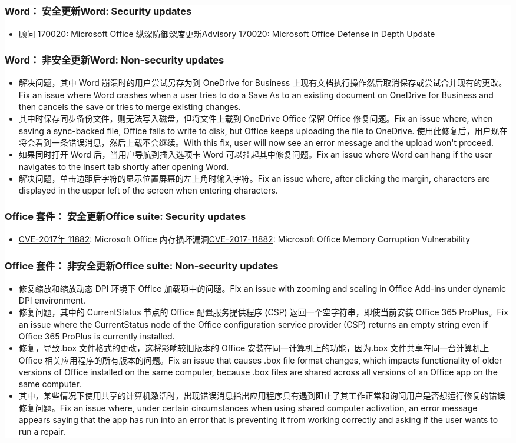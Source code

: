 ### <a name="word-security-updates"></a><span data-ttu-id="06f0e-155">Word： 安全更新</span><span class="sxs-lookup"><span data-stu-id="06f0e-155">Word: Security updates</span></span>
-   <span data-ttu-id="06f0e-156">[顾问 170020](https://portal.msrc.microsoft.com/en-us/security-guidance/advisory/ADV170020): Microsoft Office 纵深防御深度更新</span><span class="sxs-lookup"><span data-stu-id="06f0e-156">[Advisory 170020](https://portal.msrc.microsoft.com/en-us/security-guidance/advisory/ADV170020): Microsoft Office Defense in Depth Update</span></span>

### <a name="word-non-security-updates"></a><span data-ttu-id="06f0e-157">Word： 非安全更新</span><span class="sxs-lookup"><span data-stu-id="06f0e-157">Word: Non-security updates</span></span>
-   <span data-ttu-id="06f0e-158">解决问题，其中 Word 崩溃时的用户尝试另存为到 OneDrive for Business 上现有文档执行操作然后取消保存或尝试合并现有的更改。</span><span class="sxs-lookup"><span data-stu-id="06f0e-158">Fix an issue where Word crashes when a user tries to do a Save As to an existing document on OneDrive for Business and then cancels the save or tries to merge existing changes.</span></span>
-   <span data-ttu-id="06f0e-159">其中时保存同步备份文件，则无法写入磁盘，但将文件上载到 OneDrive Office 保留 Office 修复问题。</span><span class="sxs-lookup"><span data-stu-id="06f0e-159">Fix an issue where, when saving a sync-backed file, Office fails to write to disk, but Office keeps uploading the file to OneDrive.</span></span> <span data-ttu-id="06f0e-160">使用此修复后，用户现在将会看到一条错误消息，然后上载不会继续。</span><span class="sxs-lookup"><span data-stu-id="06f0e-160">With this fix, user will now see an error message and the upload won't proceed.</span></span>
-   <span data-ttu-id="06f0e-161">如果同时打开 Word 后，当用户导航到插入选项卡 Word 可以挂起其中修复问题。</span><span class="sxs-lookup"><span data-stu-id="06f0e-161">Fix an issue where Word can hang if the user navigates to the Insert tab shortly after opening Word.</span></span>
-   <span data-ttu-id="06f0e-162">解决问题，单击边距后字符的显示位置屏幕的左上角时输入字符。</span><span class="sxs-lookup"><span data-stu-id="06f0e-162">Fix an issue where, after clicking the margin, characters are displayed in the upper left of the screen when entering characters.</span></span>

### <a name="office-suite-security-updates"></a><span data-ttu-id="06f0e-163">Office 套件： 安全更新</span><span class="sxs-lookup"><span data-stu-id="06f0e-163">Office suite: Security updates</span></span>
-   <span data-ttu-id="06f0e-164">[CVE-2017年 11882](https://portal.msrc.microsoft.com/en-us/security-guidance/advisory/CVE-2017-11882): Microsoft Office 内存损坏漏洞</span><span class="sxs-lookup"><span data-stu-id="06f0e-164">[CVE-2017-11882](https://portal.msrc.microsoft.com/en-us/security-guidance/advisory/CVE-2017-11882): Microsoft Office Memory Corruption Vulnerability</span></span>

### <a name="office-suite-non-security-updates"></a><span data-ttu-id="06f0e-165">Office 套件： 非安全更新</span><span class="sxs-lookup"><span data-stu-id="06f0e-165">Office suite: Non-security updates</span></span>
-   <span data-ttu-id="06f0e-166">修复缩放和缩放动态 DPI 环境下 Office 加载项中的问题。</span><span class="sxs-lookup"><span data-stu-id="06f0e-166">Fix an issue with zooming and scaling in Office Add-ins under dynamic DPI environment.</span></span>
-   <span data-ttu-id="06f0e-167">修复问题，其中的 CurrentStatus 节点的 Office 配置服务提供程序 (CSP) 返回一个空字符串，即使当前安装 Office 365 ProPlus。</span><span class="sxs-lookup"><span data-stu-id="06f0e-167">Fix an issue where the CurrentStatus node of the Office configuration service provider (CSP) returns an empty string even if Office 365 ProPlus is currently installed.</span></span>
-   <span data-ttu-id="06f0e-168">修复，导致.box 文件格式的更改，这将影响较旧版本的 Office 安装在同一计算机上的功能，因为.box 文件共享在同一台计算机上 Office 相关应用程序的所有版本的问题。</span><span class="sxs-lookup"><span data-stu-id="06f0e-168">Fix an issue that causes .box file format changes, which impacts functionality of older versions of Office installed on the same computer, because .box files are shared across all versions of an Office app on the same computer.</span></span>
-   <span data-ttu-id="06f0e-169">其中，某些情况下使用共享的计算机激活时，出现错误消息指出应用程序具有遇到阻止了其工作正常和询问用户是否想运行修复的错误修复问题。</span><span class="sxs-lookup"><span data-stu-id="06f0e-169">Fix an issue where, under certain circumstances when using shared computer activation, an error message appears saying that the app has run into an error that is preventing it from working correctly and asking if the user wants to run a repair.</span></span>
